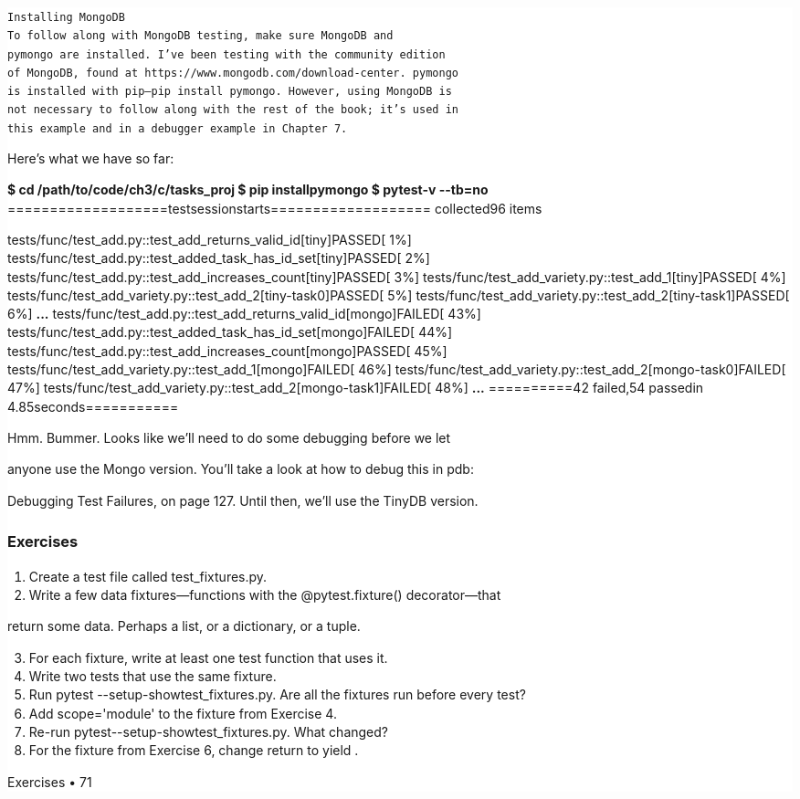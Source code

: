
```
Installing MongoDB
To follow along with MongoDB testing, make sure MongoDB and
pymongo are installed. I’ve been testing with the community edition
of MongoDB, found at https://www.mongodb.com/download-center. pymongo
is installed with pip—pip install pymongo. However, using MongoDB is
not necessary to follow along with the rest of the book; it’s used in
this example and in a debugger example in Chapter 7.
```
Here’s what we have so far:

**$ cd /path/to/code/ch3/c/tasks_proj
$ pip installpymongo
$ pytest-v --tb=no**
===================testsessionstarts===================
collected96 items

tests/func/test_add.py::test_add_returns_valid_id[tiny]PASSED[ 1%]
tests/func/test_add.py::test_added_task_has_id_set[tiny]PASSED[ 2%]
tests/func/test_add.py::test_add_increases_count[tiny]PASSED[ 3%]
tests/func/test_add_variety.py::test_add_1[tiny]PASSED[ 4%]
tests/func/test_add_variety.py::test_add_2[tiny-task0]PASSED[ 5%]
tests/func/test_add_variety.py::test_add_2[tiny-task1]PASSED[ 6%]
**...**
tests/func/test_add.py::test_add_returns_valid_id[mongo]FAILED[ 43%]
tests/func/test_add.py::test_added_task_has_id_set[mongo]FAILED[ 44%]
tests/func/test_add.py::test_add_increases_count[mongo]PASSED[ 45%]
tests/func/test_add_variety.py::test_add_1[mongo]FAILED[ 46%]
tests/func/test_add_variety.py::test_add_2[mongo-task0]FAILED[ 47%]
tests/func/test_add_variety.py::test_add_2[mongo-task1]FAILED[ 48%]
**...**
==========42 failed,54 passedin 4.85seconds===========

Hmm. Bummer. Looks like we’ll need to do some debugging before we let

anyone use the Mongo version. You’ll take a look at how to debug this in pdb:

Debugging Test Failures, on page 127. Until then, we’ll use the TinyDB version.

### Exercises

1. Create a test file called test_fixtures.py.
2. Write a few data fixtures—functions with the @pytest.fixture() decorator—that

return some data. Perhaps a list, or a dictionary, or a tuple.

3. For each fixture, write at least one test function that uses it.
4. Write two tests that use the same fixture.
5. Run pytest --setup-showtest_fixtures.py. Are all the fixtures run before every test?
6. Add scope='module' to the fixture from Exercise 4.
7. Re-run pytest--setup-showtest_fixtures.py. What changed?
8. For the fixture from Exercise 6, change return <data> to yield <data>.

Exercises • 71
